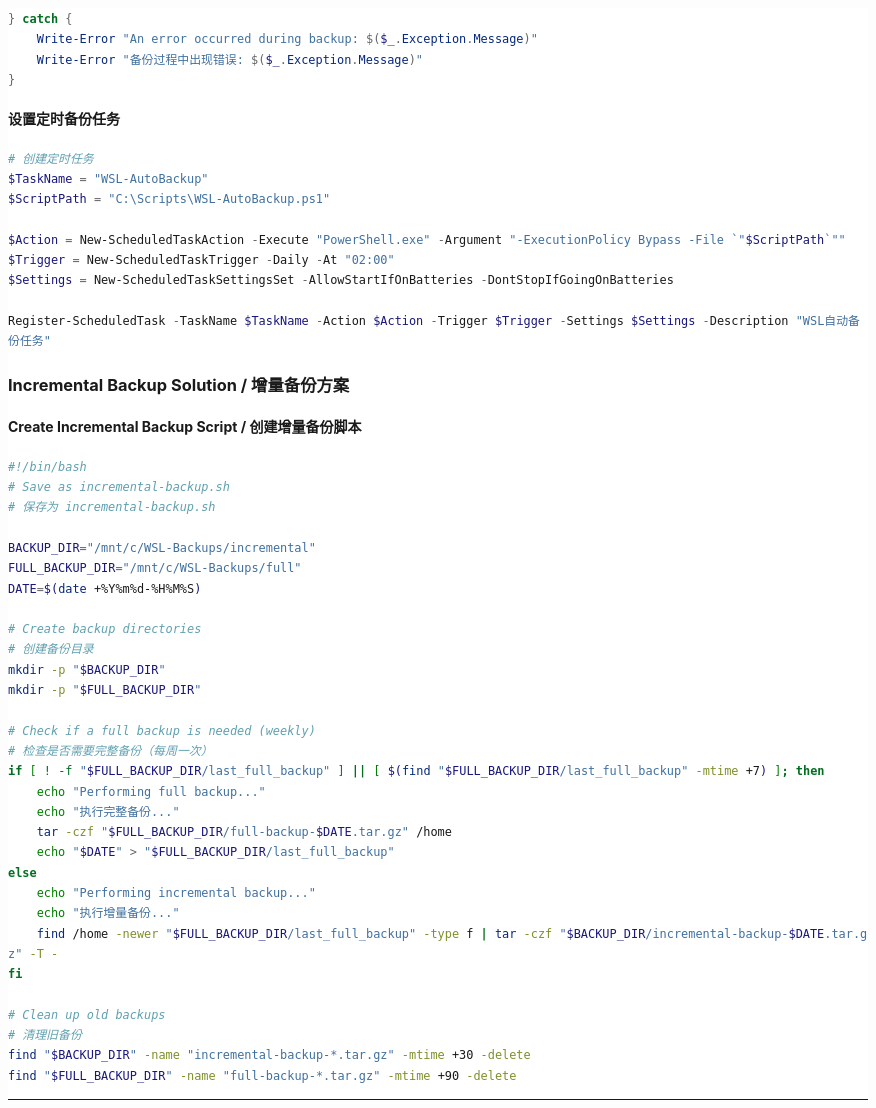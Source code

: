 ```powershell
} catch {
    Write-Error "An error occurred during backup: $($_.Exception.Message)"
    Write-Error "备份过程中出现错误: $($_.Exception.Message)"
}
```

#### 设置定时备份任务
```powershell
# 创建定时任务
$TaskName = "WSL-AutoBackup"
$ScriptPath = "C:\Scripts\WSL-AutoBackup.ps1"

$Action = New-ScheduledTaskAction -Execute "PowerShell.exe" -Argument "-ExecutionPolicy Bypass -File `"$ScriptPath`""
$Trigger = New-ScheduledTaskTrigger -Daily -At "02:00"
$Settings = New-ScheduledTaskSettingsSet -AllowStartIfOnBatteries -DontStopIfGoingOnBatteries

Register-ScheduledTask -TaskName $TaskName -Action $Action -Trigger $Trigger -Settings $Settings -Description "WSL自动备份任务"
```

### Incremental Backup Solution / 增量备份方案

#### Create Incremental Backup Script / 创建增量备份脚本
```bash
#!/bin/bash
# Save as incremental-backup.sh
# 保存为 incremental-backup.sh

BACKUP_DIR="/mnt/c/WSL-Backups/incremental"
FULL_BACKUP_DIR="/mnt/c/WSL-Backups/full"
DATE=$(date +%Y%m%d-%H%M%S)

# Create backup directories
# 创建备份目录
mkdir -p "$BACKUP_DIR"
mkdir -p "$FULL_BACKUP_DIR"

# Check if a full backup is needed (weekly)
# 检查是否需要完整备份（每周一次）
if [ ! -f "$FULL_BACKUP_DIR/last_full_backup" ] || [ $(find "$FULL_BACKUP_DIR/last_full_backup" -mtime +7) ]; then
    echo "Performing full backup..."
    echo "执行完整备份..."
    tar -czf "$FULL_BACKUP_DIR/full-backup-$DATE.tar.gz" /home
    echo "$DATE" > "$FULL_BACKUP_DIR/last_full_backup"
else
    echo "Performing incremental backup..."
    echo "执行增量备份..."
    find /home -newer "$FULL_BACKUP_DIR/last_full_backup" -type f | tar -czf "$BACKUP_DIR/incremental-backup-$DATE.tar.gz" -T -
fi

# Clean up old backups
# 清理旧备份
find "$BACKUP_DIR" -name "incremental-backup-*.tar.gz" -mtime +30 -delete
find "$FULL_BACKUP_DIR" -name "full-backup-*.tar.gz" -mtime +90 -delete
```

---
